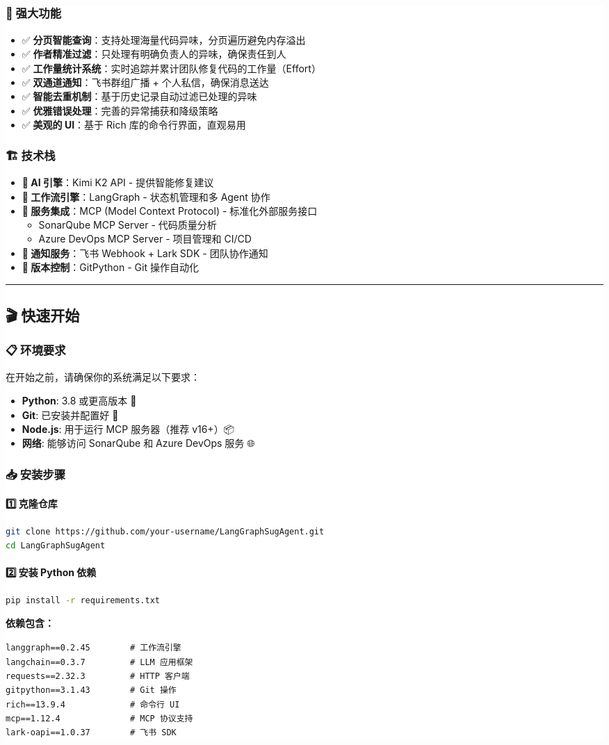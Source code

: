 ### 🚀 强大功能

- ✅ **分页智能查询**：支持处理海量代码异味，分页遍历避免内存溢出
- ✅ **作者精准过滤**：只处理有明确负责人的异味，确保责任到人
- ✅ **工作量统计系统**：实时追踪并累计团队修复代码的工作量（Effort）
- ✅ **双通道通知**：飞书群组广播 + 个人私信，确保消息送达
- ✅ **智能去重机制**：基于历史记录自动过滤已处理的异味
- ✅ **优雅错误处理**：完善的异常捕获和降级策略
- ✅ **美观的 UI**：基于 Rich 库的命令行界面，直观易用

### 🏗️ 技术栈

- **🧠 AI 引擎**：Kimi K2 API - 提供智能修复建议
- **🔄 工作流引擎**：LangGraph - 状态机管理和多 Agent 协作
- **🔌 服务集成**：MCP (Model Context Protocol) - 标准化外部服务接口
  - SonarQube MCP Server - 代码质量分析
  - Azure DevOps MCP Server - 项目管理和 CI/CD
- **📱 通知服务**：飞书 Webhook + Lark SDK - 团队协作通知
- **🐙 版本控制**：GitPython - Git 操作自动化

---

## 🎬 快速开始

### 📋 环境要求

在开始之前，请确保你的系统满足以下要求：

- **Python**: 3.8 或更高版本 🐍
- **Git**: 已安装并配置好 🔧
- **Node.js**: 用于运行 MCP 服务器（推荐 v16+）📦
- **网络**: 能够访问 SonarQube 和 Azure DevOps 服务 🌐

### 📥 安装步骤

#### 1️⃣ 克隆仓库

````bash
git clone https://github.com/your-username/LangGraphSugAgent.git
cd LangGraphSugAgent
````

#### 2️⃣ 安装 Python 依赖

````bash
pip install -r requirements.txt
````

**依赖包含：**

````text
langgraph==0.2.45        # 工作流引擎
langchain==0.3.7         # LLM 应用框架
requests==2.32.3         # HTTP 客户端
gitpython==3.1.43        # Git 操作
rich==13.9.4             # 命令行 UI
mcp==1.12.4              # MCP 协议支持
lark-oapi==1.0.37        # 飞书 SDK
````
